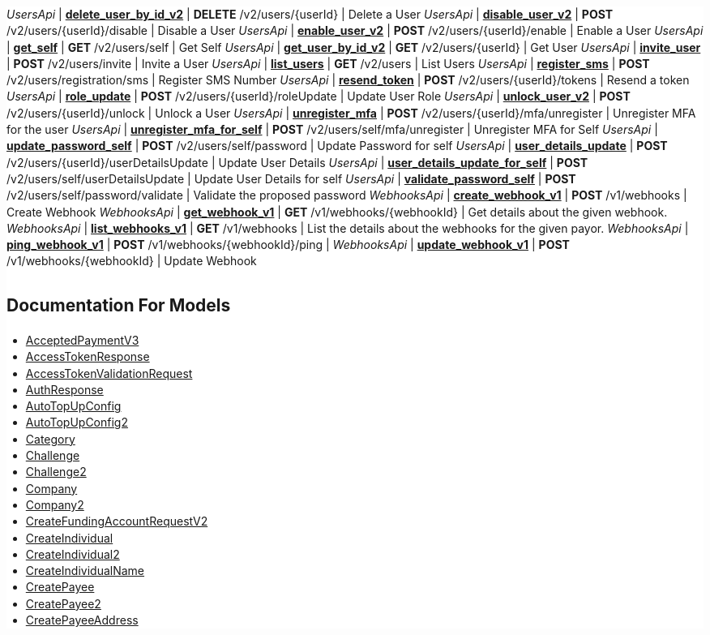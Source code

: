 *UsersApi* | [**delete_user_by_id_v2**](docs/UsersApi.md#delete_user_by_id_v2) | **DELETE** /v2/users/{userId} | Delete a User
*UsersApi* | [**disable_user_v2**](docs/UsersApi.md#disable_user_v2) | **POST** /v2/users/{userId}/disable | Disable a User
*UsersApi* | [**enable_user_v2**](docs/UsersApi.md#enable_user_v2) | **POST** /v2/users/{userId}/enable | Enable a User
*UsersApi* | [**get_self**](docs/UsersApi.md#get_self) | **GET** /v2/users/self | Get Self
*UsersApi* | [**get_user_by_id_v2**](docs/UsersApi.md#get_user_by_id_v2) | **GET** /v2/users/{userId} | Get User
*UsersApi* | [**invite_user**](docs/UsersApi.md#invite_user) | **POST** /v2/users/invite | Invite a User
*UsersApi* | [**list_users**](docs/UsersApi.md#list_users) | **GET** /v2/users | List Users
*UsersApi* | [**register_sms**](docs/UsersApi.md#register_sms) | **POST** /v2/users/registration/sms | Register SMS Number
*UsersApi* | [**resend_token**](docs/UsersApi.md#resend_token) | **POST** /v2/users/{userId}/tokens | Resend a token
*UsersApi* | [**role_update**](docs/UsersApi.md#role_update) | **POST** /v2/users/{userId}/roleUpdate | Update User Role
*UsersApi* | [**unlock_user_v2**](docs/UsersApi.md#unlock_user_v2) | **POST** /v2/users/{userId}/unlock | Unlock a User
*UsersApi* | [**unregister_mfa**](docs/UsersApi.md#unregister_mfa) | **POST** /v2/users/{userId}/mfa/unregister | Unregister MFA for the user
*UsersApi* | [**unregister_mfa_for_self**](docs/UsersApi.md#unregister_mfa_for_self) | **POST** /v2/users/self/mfa/unregister | Unregister MFA for Self
*UsersApi* | [**update_password_self**](docs/UsersApi.md#update_password_self) | **POST** /v2/users/self/password | Update Password for self
*UsersApi* | [**user_details_update**](docs/UsersApi.md#user_details_update) | **POST** /v2/users/{userId}/userDetailsUpdate | Update User Details
*UsersApi* | [**user_details_update_for_self**](docs/UsersApi.md#user_details_update_for_self) | **POST** /v2/users/self/userDetailsUpdate | Update User Details for self
*UsersApi* | [**validate_password_self**](docs/UsersApi.md#validate_password_self) | **POST** /v2/users/self/password/validate | Validate the proposed password
*WebhooksApi* | [**create_webhook_v1**](docs/WebhooksApi.md#create_webhook_v1) | **POST** /v1/webhooks | Create Webhook
*WebhooksApi* | [**get_webhook_v1**](docs/WebhooksApi.md#get_webhook_v1) | **GET** /v1/webhooks/{webhookId} | Get details about the given webhook.
*WebhooksApi* | [**list_webhooks_v1**](docs/WebhooksApi.md#list_webhooks_v1) | **GET** /v1/webhooks | List the details about the webhooks for the given payor.
*WebhooksApi* | [**ping_webhook_v1**](docs/WebhooksApi.md#ping_webhook_v1) | **POST** /v1/webhooks/{webhookId}/ping | 
*WebhooksApi* | [**update_webhook_v1**](docs/WebhooksApi.md#update_webhook_v1) | **POST** /v1/webhooks/{webhookId} | Update Webhook


## Documentation For Models

 - [AcceptedPaymentV3](docs/AcceptedPaymentV3.md)
 - [AccessTokenResponse](docs/AccessTokenResponse.md)
 - [AccessTokenValidationRequest](docs/AccessTokenValidationRequest.md)
 - [AuthResponse](docs/AuthResponse.md)
 - [AutoTopUpConfig](docs/AutoTopUpConfig.md)
 - [AutoTopUpConfig2](docs/AutoTopUpConfig2.md)
 - [Category](docs/Category.md)
 - [Challenge](docs/Challenge.md)
 - [Challenge2](docs/Challenge2.md)
 - [Company](docs/Company.md)
 - [Company2](docs/Company2.md)
 - [CreateFundingAccountRequestV2](docs/CreateFundingAccountRequestV2.md)
 - [CreateIndividual](docs/CreateIndividual.md)
 - [CreateIndividual2](docs/CreateIndividual2.md)
 - [CreateIndividualName](docs/CreateIndividualName.md)
 - [CreatePayee](docs/CreatePayee.md)
 - [CreatePayee2](docs/CreatePayee2.md)
 - [CreatePayeeAddress](docs/CreatePayeeAddress.md)
